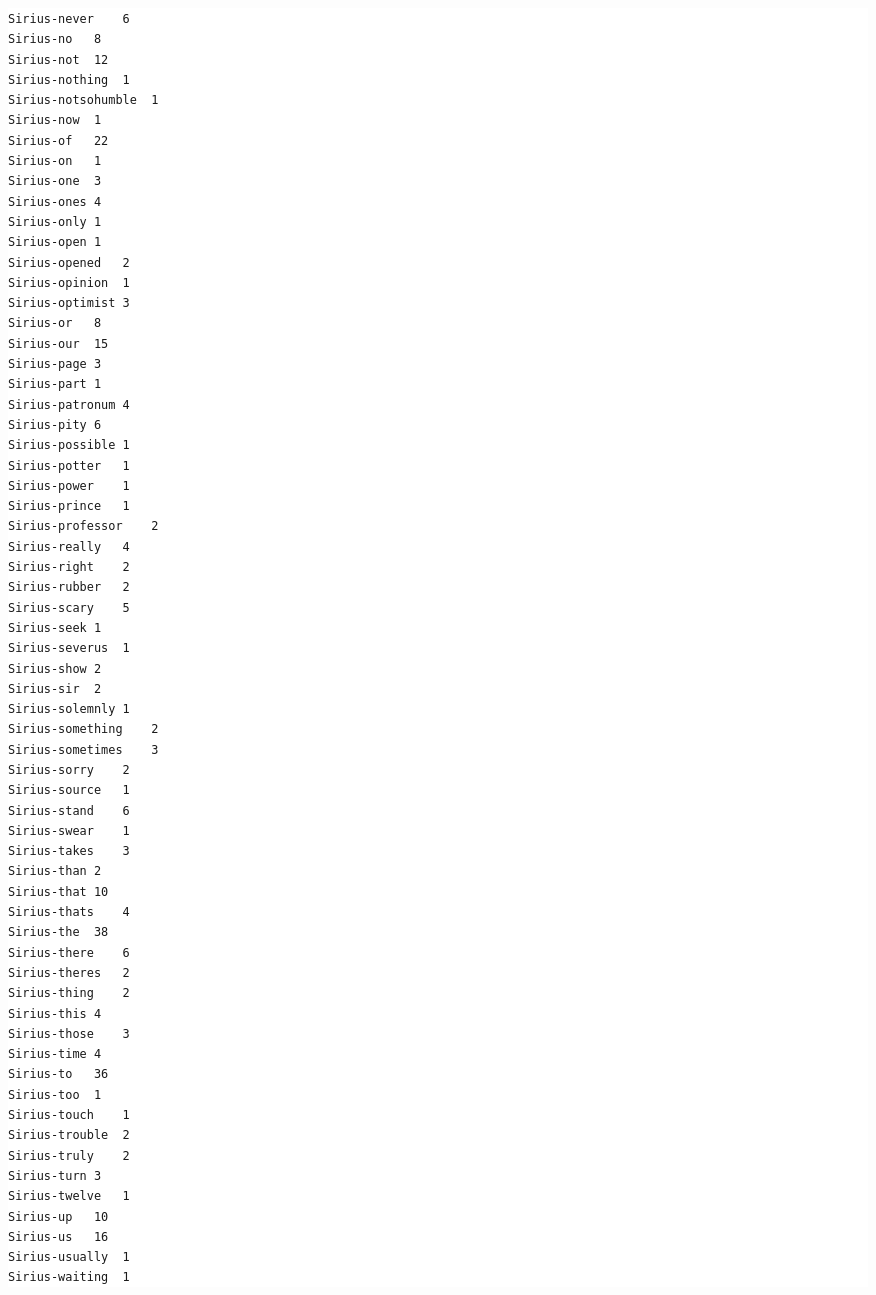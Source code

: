 ```bash
Sirius-never	6
Sirius-no	8
Sirius-not	12
Sirius-nothing	1
Sirius-notsohumble	1
Sirius-now	1
Sirius-of	22
Sirius-on	1
Sirius-one	3
Sirius-ones	4
Sirius-only	1
Sirius-open	1
Sirius-opened	2
Sirius-opinion	1
Sirius-optimist	3
Sirius-or	8
Sirius-our	15
Sirius-page	3
Sirius-part	1
Sirius-patronum	4
Sirius-pity	6
Sirius-possible	1
Sirius-potter	1
Sirius-power	1
Sirius-prince	1
Sirius-professor	2
Sirius-really	4
Sirius-right	2
Sirius-rubber	2
Sirius-scary	5
Sirius-seek	1
Sirius-severus	1
Sirius-show	2
Sirius-sir	2
Sirius-solemnly	1
Sirius-something	2
Sirius-sometimes	3
Sirius-sorry	2
Sirius-source	1
Sirius-stand	6
Sirius-swear	1
Sirius-takes	3
Sirius-than	2
Sirius-that	10
Sirius-thats	4
Sirius-the	38
Sirius-there	6
Sirius-theres	2
Sirius-thing	2
Sirius-this	4
Sirius-those	3
Sirius-time	4
Sirius-to	36
Sirius-too	1
Sirius-touch	1
Sirius-trouble	2
Sirius-truly	2
Sirius-turn	3
Sirius-twelve	1
Sirius-up	10
Sirius-us	16
Sirius-usually	1
Sirius-waiting	1
```